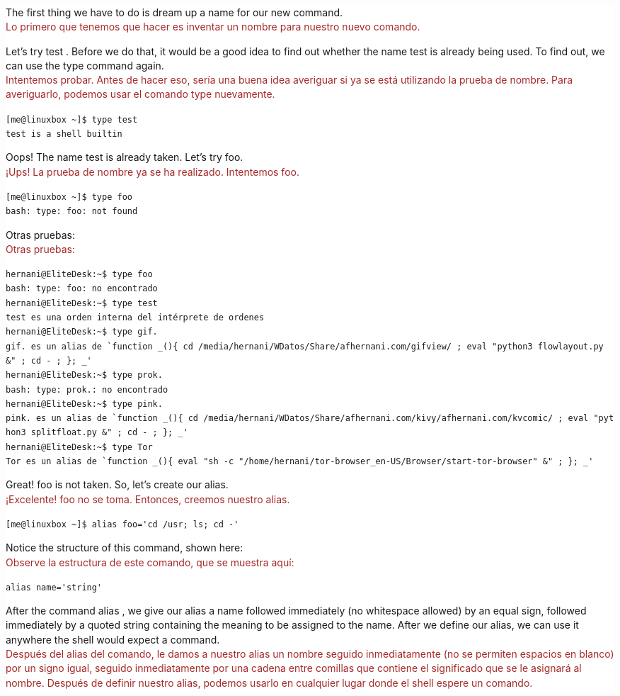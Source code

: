 The first thing we have to do is dream up a name for our new command.<br /><span style="color:brown">Lo primero que tenemos que hacer es inventar un nombre para nuestro nuevo comando.</span>

Let’s try test . Before we do that, it would be a good idea to find out whether the name test is already being used. To find out, we can use the type command again.<br /><span style="color:brown">Intentemos probar. Antes de hacer eso, sería una buena idea averiguar si ya se está utilizando la prueba de nombre. Para averiguarlo, podemos usar el comando type nuevamente.</span>

```
[me@linuxbox ~]$ type test
test is a shell builtin
```

Oops! The name test is already taken. Let’s try foo.<br /><span style="color:brown">¡Ups! La prueba de nombre ya se ha realizado. Intentemos foo.</span>

```
[me@linuxbox ~]$ type foo
bash: type: foo: not found
```

Otras pruebas:<br /><span style="color:brown">Otras pruebas:</span>

```
hernani@EliteDesk:~$ type foo
bash: type: foo: no encontrado
hernani@EliteDesk:~$ type test
test es una orden interna del intérprete de ordenes
hernani@EliteDesk:~$ type gif.
gif. es un alias de `function _(){ cd /media/hernani/WDatos/Share/afhernani.com/gifview/ ; eval "python3 flowlayout.py &" ; cd - ; }; _'
hernani@EliteDesk:~$ type prok.
bash: type: prok.: no encontrado
hernani@EliteDesk:~$ type pink.
pink. es un alias de `function _(){ cd /media/hernani/WDatos/Share/afhernani.com/kivy/afhernani.com/kvcomic/ ; eval "python3 splitfloat.py &" ; cd - ; }; _'
hernani@EliteDesk:~$ type Tor
Tor es un alias de `function _(){ eval "sh -c "/home/hernani/tor-browser_en-US/Browser/start-tor-browser" &" ; }; _'
```

Great! foo is not taken. So, let’s create our alias.<br /><span style="color:brown">¡Excelente! foo no se toma. Entonces, creemos nuestro alias.</span>

`[me@linuxbox ~]$ alias foo='cd /usr; ls; cd -'`

Notice the structure of this command, shown here:<br /><span style="color:brown">Observe la estructura de este comando, que se muestra aquí:</span>

`alias name='string'`

After the command alias , we give our alias a name followed immediately (no whitespace allowed) by an equal sign, followed immediately by a quoted string containing the meaning to be assigned to the name. After we define our alias, we can use it anywhere the shell would expect a command.<br /><span style="color:brown">Después del alias del comando, le damos a nuestro alias un nombre seguido inmediatamente (no se permiten espacios en blanco) por un signo igual, seguido inmediatamente por una cadena entre comillas que contiene el significado que se le asignará al nombre. Después de definir nuestro alias, podemos usarlo en cualquier lugar donde el shell espere un comando.</span>
